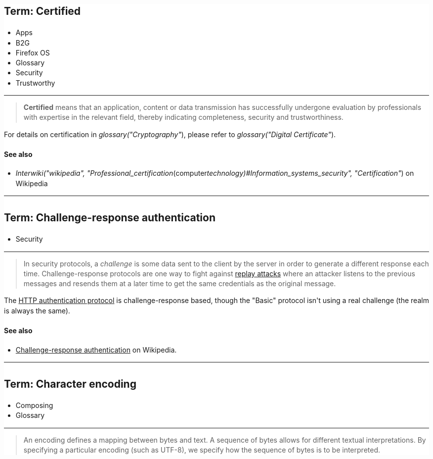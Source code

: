 
## Term: Certified

-   Apps
-   B2G
-   Firefox OS
-   Glossary
-   Security
-   Trustworthy

---

> **Certified** means that an application, content or data transmission has successfully undergone evaluation by professionals with expertise in the relevant field, thereby indicating completeness, security and trustworthiness.

For details on certification in _glossary("Cryptography"_), please refer to _glossary("Digital Certificate"_).

#### See also

-   _Interwiki("wikipedia", "Professional_certification_(computer*technology)#Information_systems_security", "Certification"*) on Wikipedia

---

## Term: Challenge-response authentication

-   Security

---

> In security protocols, a _challenge_ is some data sent to the client by the server in order to generate a different response each time. Challenge-response protocols are one way to fight against [replay attacks](https://en.wikipedia.org/wiki/Replay_attack) where an attacker listens to the previous messages and resends them at a later time to get the same credentials as the original message.

The [HTTP authentication protocol](/en-US/docs/Web/HTTP/Authentication) is challenge-response based, though the "Basic" protocol isn't using a real challenge (the realm is always the same).

#### See also

-   [Challenge-response authentication](https://en.wikipedia.org/wiki/Challenge%E2%80%93response_authentication) on Wikipedia.

---

## Term: Character encoding

-   Composing
-   Glossary

---

> An encoding defines a mapping between bytes and text. A sequence of bytes allows for different textual interpretations. By specifying a particular encoding (such as UTF-8), we specify how the sequence of bytes is to be interpreted.
